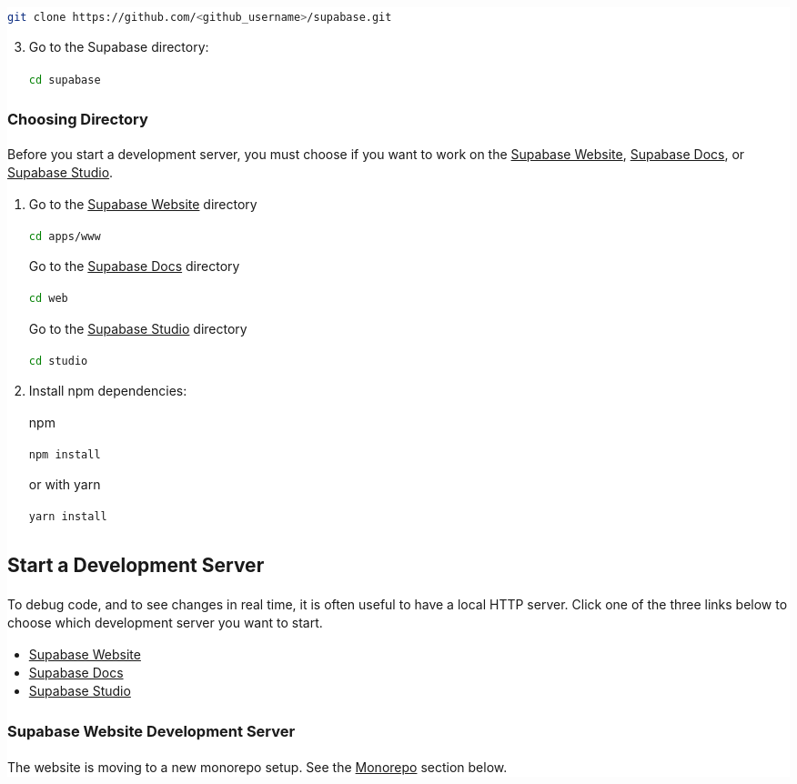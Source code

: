    ```sh
   git clone https://github.com/<github_username>/supabase.git
   ```

3. Go to the Supabase directory:
   ```sh
   cd supabase
   ```

### Choosing Directory

Before you start a development server, you must choose if you want to work on the [Supabase Website](https://supabase.com), [Supabase Docs](https://supabase.com/docs), or [Supabase Studio](https://app.supabase.com).

1. Go to the [Supabase Website](https://supabase.com) directory

   ```sh
   cd apps/www
   ```

   Go to the [Supabase Docs](https://supabase.com/docs) directory

   ```sh
   cd web
   ```

   Go to the [Supabase Studio](https://app.supabase.com) directory

   ```sh
   cd studio
   ```

2. Install npm dependencies:

   npm

   ```sh
   npm install
   ```

   or with yarn

   ```sh
   yarn install
   ```

## Start a Development Server

To debug code, and to see changes in real time, it is often useful to have a local HTTP server. Click one of the three links below to choose which development server you want to start.

- [Supabase Website](#Supabase-Website-Development-Server)
- [Supabase Docs](#Supabase-Docs-Development-Server)
- [Supabase Studio](#Supabase-Studio-Development-Server)

### Supabase Website Development Server

The website is moving to a new monorepo setup. See the [Monorepo](#monorepo) section below.
